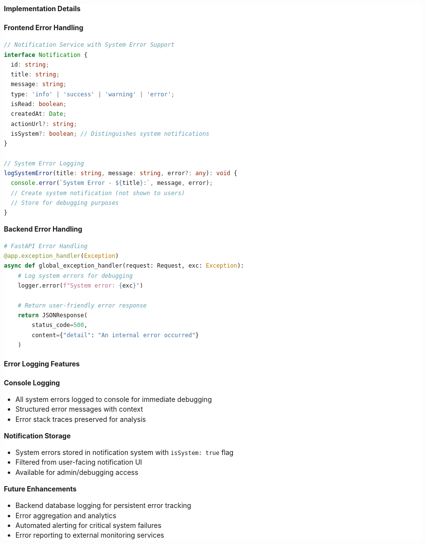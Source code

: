 #### Implementation Details

**Frontend Error Handling**
```typescript
// Notification Service with System Error Support
interface Notification {
  id: string;
  title: string;
  message: string;
  type: 'info' | 'success' | 'warning' | 'error';
  isRead: boolean;
  createdAt: Date;
  actionUrl?: string;
  isSystem?: boolean; // Distinguishes system notifications
}

// System Error Logging
logSystemError(title: string, message: string, error?: any): void {
  console.error(`System Error - ${title}:`, message, error);
  // Create system notification (not shown to users)
  // Store for debugging purposes
}
```

**Backend Error Handling**
```python
# FastAPI Error Handling
@app.exception_handler(Exception)
async def global_exception_handler(request: Request, exc: Exception):
    # Log system errors for debugging
    logger.error(f"System error: {exc}")
    
    # Return user-friendly error response
    return JSONResponse(
        status_code=500,
        content={"detail": "An internal error occurred"}
    )
```

#### Error Logging Features

**Console Logging**
- All system errors logged to console for immediate debugging
- Structured error messages with context
- Error stack traces preserved for analysis

**Notification Storage**
- System errors stored in notification system with `isSystem: true` flag
- Filtered from user-facing notification UI
- Available for admin/debugging access

**Future Enhancements**
- Backend database logging for persistent error tracking
- Error aggregation and analytics
- Automated alerting for critical system failures
- Error reporting to external monitoring services
